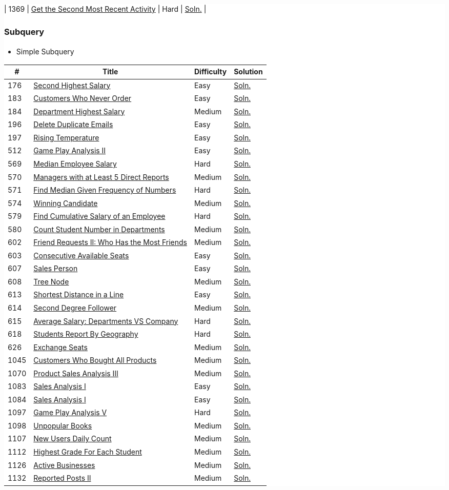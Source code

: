 | 1369 | [Get the Second Most Recent Activity](https://leetcode.com/problems/get-the-second-most-recent-activity/) | Hard | [Soln.](../master/Join/Advanced-Join/1369_Get_the_Second_Most_Recent_Activity.sql) |


### Subquery

- Simple Subquery

| **#** | **Title** | **Difficulty** | **Solution** | 
|---|---|---|---|
| 176 | [Second Highest Salary](https://leetcode.com/problems/second-highest-salary/) | Easy | [Soln.](../master/Subquery/Simple-Subquery/176_Second_Highest_Salary.sql)|
| 183 | [Customers Who Never Order](https://leetcode.com/problems/customers-who-never-order/) | Easy | [Soln.](../master/Subquery/Simple-Subquery/183_Customers_Who_Never_Order.sql) |
| 184 | [Department Highest Salary](https://leetcode.com/problems/department-highest-salary/) | Medium | [Soln.](../master/Subquery/Simple-Subquery/184_Department_Highest_Salary.sql) |
| 196 | [Delete Duplicate Emails](https://leetcode.com/problems/delete-duplicate-emails/) | Easy | [Soln.](../master/Subquery/Simple-Subquery/196_Delete_Duplicate_Emails.sql) |
| 197 | [Rising Temperature](https://leetcode.com/problems/rising-temperature/) | Easy | [Soln.](../master/Subquery/Simple-Subquery/197_Rising_Temperature.sql) |
| 512 | [Game Play Analysis II](https://leetcode.com/problems/game-play-analysis-ii/) | Easy | [Soln.](../master/Subquery/Simple-Subquery/512_Game_Play_Analysis_II.sql) |
| 569 | [Median Employee Salary](https://leetcode.com/problems/median-employee-salary/) | Hard | [Soln.](../master/Subquery/Simple-Subquery/569_Median_Employee_Salary.sql) |
| 570 | [Managers with at Least 5 Direct Reports](https://leetcode.com/problems/managers-with-at-least-5-direct-reports/) | Medium | [Soln.](../master/Subquery/Simple-Subquery/570_Managers_with_at_Least_5_Direct_Reports.sql) |
| 571 | [Find Median Given Frequency of Numbers](https://leetcode.com/problems/find-median-given-frequency-of-numbers/) | Hard | [Soln.](../master/Subquery/Simple-Subquery/571_Find_Median_Given_Frequency_of_Numbers.sql) |
| 574 | [Winning Candidate](https://leetcode.com/problems/winning-candidate/) | Medium | [Soln.](../master/Subquery/Simple-Subquery/574_Winning_Candidate.sql) |
| 579 | [Find Cumulative Salary of an Employee](https://leetcode.com/problems/find-cumulative-salary-of-an-employee/) | Hard | [Soln.](../master/Subquery/Simple-Subquery/579_Find_Cumulative_Salary_of_an_Employee.sql) | 
| 580 | [Count Student Number in Departments](https://leetcode.com/problems/count-student-number-in-departments/) | Medium | [Soln.](../master/Subquery/Simple-Subquery/580_Count_Student_Number_in_Departments.sql) | 
| 602 | [Friend Requests II: Who Has the Most Friends](https://leetcode.com/problems/friend-requests-ii-who-has-the-most-friends/) | Medium |  [Soln.](../master/Subquery/Simple-Subquery/602_Friend_Requests_II_Who_Has_the_Most_Friends.sql) | 
| 603 | [Consecutive Available Seats](https://leetcode.com/problems/consecutive-available-seats/) | Easy | [Soln.](../master/Subquery/Simple-Subquery/603_Consecutive_Available_Seats.sql) | 
| 607 | [Sales Person](https://leetcode.com/problems/sales-person/) | Easy | [Soln.](../master/Subquery/Simple-Subquery/607_Sales_Person.sql) | 
| 608 | [Tree Node](https://leetcode.com/problems/tree-node/) | Medium | [Soln.](../master/Subquery/Simple-SubqueryD/608_Tree_Node.sql) | 
| 613 | [Shortest Distance in a Line](https://leetcode.com/problems/shortest-distance-in-a-line/) | Easy | [Soln.](../master/Subquery/Simple-Subquery/613_Shortest_Distance_in_a_Line.sql) | 
| 614 | [Second Degree Follower](https://leetcode.com/problems/second-degree-follower/) | Medium | [Soln.](../master/Subquery/Simple-Subquery/614_Second_Degree_Follower.sql) | 
| 615 | [Average Salary: Departments VS Company](https://leetcode.com/problems/average-salary-departments-vs-company/) | Hard | [Soln.](../master/Subquery/Simple-Subquery/615_Average_Salary_Departments_VS_Company.sql) | 
| 618 | [Students Report By Geography](https://leetcode.com/problems/students-report-by-geography/) | Hard | [Soln.](../master/Subquery/Simple-Subquery/618_Students_Report_By_Geography.sql) | 
| 626 | [Exchange Seats](https://leetcode.com/problems/exchange-seats/) | Medium | [Soln.](../master/Subquery/Simple-Subquery/626_Exchange_Seats.sql) | 
| 1045 | [Customers Who Bought All Products](https://leetcode.com/problems/customers-who-bought-all-products/) | Medium | [Soln.](../master/Subquery/Simple-Subquery/1045_Customers_Who_Bought_All_Products.sql) | 
| 1070 | [Product Sales Analysis III](https://leetcode.com/problems/product-sales-analysis-iii/) | Medium | [Soln.](../master/Subquery/Simple-Subquery/1070_Product_Sales_Analysis_III.sql) | 
| 1083 | [Sales Analysis I](https://leetcode.com/problems/sales-analysis-ii/) | Easy | [Soln.](../master/Subquery/Simple-Subquery/1083_Sales_Analysis_II.sql) | 
| 1084 | [Sales Analysis I](https://leetcode.com/problems/sales-analysis-iii/) | Easy | [Soln.](../master/Subquery/Simple-Subquery/1084_Sales_Analysis_III.sql) | 
| 1097 | [Game Play Analysis V](https://leetcode.com/problems/game-play-analysis-v/) | Hard | [Soln.](../master/Subquery/Simple-Subquery/1097_Game_Play_Analysis_V.sql) | 
 | 1098 | [Unpopular Books](https://leetcode.com/problems/unpopular-books/) | Medium | [Soln.](../master/Subquery/Simple-Subquery/1098_Unpopular_Books.sql) | 
 | 1107 | [New Users Daily Count](https://leetcode.com/problems/new-users-daily-count/) | Medium | [Soln.](../master/Subquery/Simple-Subquery/1107_New_Users_Daily_Count.sql) | 
| 1112 | [Highest Grade For Each Student](https://leetcode.com/problems/highest-grade-for-each-student/) | Medium | [Soln.](../master/Subquery/Simple-Subquery/1112_Highest_Grade_For_Each_Student.sql) | 
| 1126 | [Active Businesses](https://leetcode.com/problems/active-businesses/) | Medium | [Soln.](../master/Subquery/Simple-Subquery/1126_Active_Businesses.sql) | 
| 1132 | [Reported Posts II](https://leetcode.com/problems/reported-posts-ii/) | Medium | [Soln.](../master/Subquery/Simple-Subquery/1132_Reported_Posts_II.sql) | 